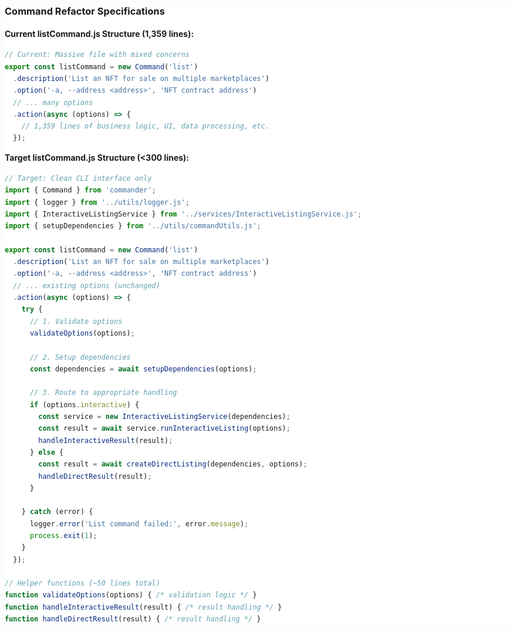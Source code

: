### Command Refactor Specifications

**Current listCommand.js Structure (1,359 lines):**
```javascript
// Current: Massive file with mixed concerns
export const listCommand = new Command('list')
  .description('List an NFT for sale on multiple marketplaces')
  .option('-a, --address <address>', 'NFT contract address')
  // ... many options
  .action(async (options) => {
    // 1,359 lines of business logic, UI, data processing, etc.
  });
```

**Target listCommand.js Structure (<300 lines):**
```javascript
// Target: Clean CLI interface only
import { Command } from 'commander';
import { logger } from '../utils/logger.js';
import { InteractiveListingService } from '../services/InteractiveListingService.js';
import { setupDependencies } from '../utils/commandUtils.js';

export const listCommand = new Command('list')
  .description('List an NFT for sale on multiple marketplaces')
  .option('-a, --address <address>', 'NFT contract address')
  // ... existing options (unchanged)
  .action(async (options) => {
    try {
      // 1. Validate options
      validateOptions(options);

      // 2. Setup dependencies
      const dependencies = await setupDependencies(options);

      // 3. Route to appropriate handling
      if (options.interactive) {
        const service = new InteractiveListingService(dependencies);
        const result = await service.runInteractiveListing(options);
        handleInteractiveResult(result);
      } else {
        const result = await createDirectListing(dependencies, options);
        handleDirectResult(result);
      }

    } catch (error) {
      logger.error('List command failed:', error.message);
      process.exit(1);
    }
  });

// Helper functions (~50 lines total)
function validateOptions(options) { /* validation logic */ }
function handleInteractiveResult(result) { /* result handling */ }
function handleDirectResult(result) { /* result handling */ }
```
